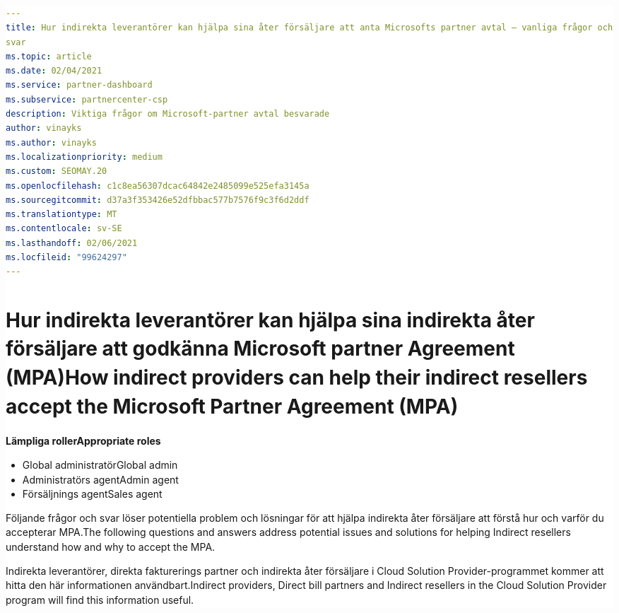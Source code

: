 ```yaml
---
title: Hur indirekta leverantörer kan hjälpa sina åter försäljare att anta Microsofts partner avtal – vanliga frågor och svar
ms.topic: article
ms.date: 02/04/2021
ms.service: partner-dashboard
ms.subservice: partnercenter-csp
description: Viktiga frågor om Microsoft-partner avtal besvarade
author: vinayks
ms.author: vinayks
ms.localizationpriority: medium
ms.custom: SEOMAY.20
ms.openlocfilehash: c1c8ea56307dcac64842e2485099e525efa3145a
ms.sourcegitcommit: d37a3f353426e52dfbbac577b7576f9c3f6d2ddf
ms.translationtype: MT
ms.contentlocale: sv-SE
ms.lasthandoff: 02/06/2021
ms.locfileid: "99624297"
---
```

# <a name="how-indirect-providers-can-help-their-indirect-resellers-accept-the-microsoft-partner-agreement-mpa"></a><span data-ttu-id="c1a98-103">Hur indirekta leverantörer kan hjälpa sina indirekta åter försäljare att godkänna Microsoft partner Agreement (MPA)</span><span class="sxs-lookup"><span data-stu-id="c1a98-103">How indirect providers can help their indirect resellers accept the Microsoft Partner Agreement (MPA)</span></span>

<span data-ttu-id="c1a98-104">**Lämpliga roller**</span><span class="sxs-lookup"><span data-stu-id="c1a98-104">**Appropriate roles**</span></span>

- <span data-ttu-id="c1a98-105">Global administratör</span><span class="sxs-lookup"><span data-stu-id="c1a98-105">Global admin</span></span>
- <span data-ttu-id="c1a98-106">Administratörs agent</span><span class="sxs-lookup"><span data-stu-id="c1a98-106">Admin agent</span></span>
- <span data-ttu-id="c1a98-107">Försäljnings agent</span><span class="sxs-lookup"><span data-stu-id="c1a98-107">Sales agent</span></span>

<span data-ttu-id="c1a98-108">Följande frågor och svar löser potentiella problem och lösningar för att hjälpa indirekta åter försäljare att förstå hur och varför du accepterar MPA.</span><span class="sxs-lookup"><span data-stu-id="c1a98-108">The following questions and answers address potential issues and solutions for helping Indirect resellers understand how and why to accept the MPA.</span></span> 

<span data-ttu-id="c1a98-109">Indirekta leverantörer, direkta fakturerings partner och indirekta åter försäljare i Cloud Solution Provider-programmet kommer att hitta den här informationen användbart.</span><span class="sxs-lookup"><span data-stu-id="c1a98-109">Indirect providers, Direct bill partners and Indirect resellers in the Cloud Solution Provider program will find this information useful.</span></span>
